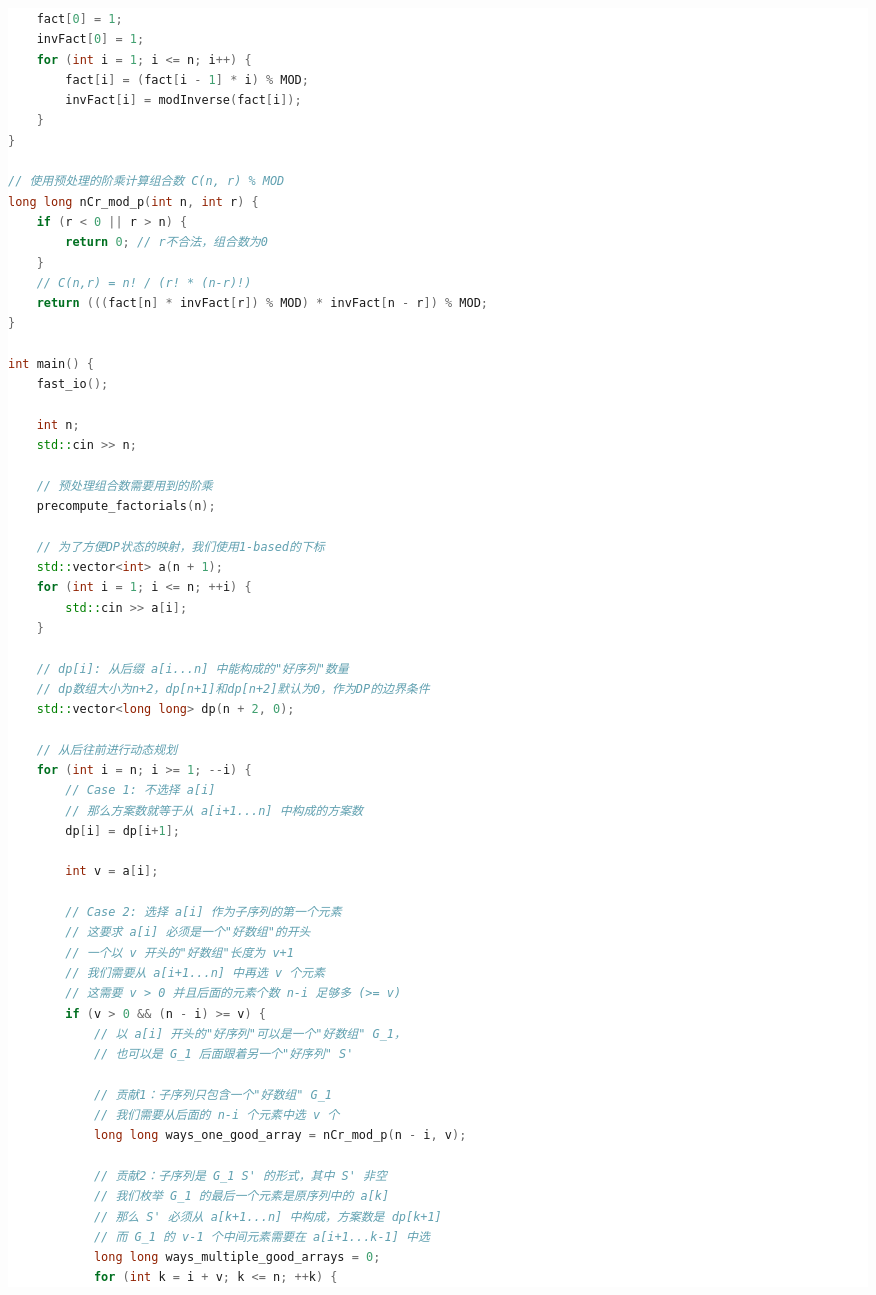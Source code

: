 ```cpp
    fact[0] = 1;
    invFact[0] = 1;
    for (int i = 1; i <= n; i++) {
        fact[i] = (fact[i - 1] * i) % MOD;
        invFact[i] = modInverse(fact[i]);
    }
}

// 使用预处理的阶乘计算组合数 C(n, r) % MOD
long long nCr_mod_p(int n, int r) {
    if (r < 0 || r > n) {
        return 0; // r不合法，组合数为0
    }
    // C(n,r) = n! / (r! * (n-r)!)
    return (((fact[n] * invFact[r]) % MOD) * invFact[n - r]) % MOD;
}

int main() {
    fast_io();
    
    int n;
    std::cin >> n;

    // 预处理组合数需要用到的阶乘
    precompute_factorials(n);

    // 为了方便DP状态的映射，我们使用1-based的下标
    std::vector<int> a(n + 1);
    for (int i = 1; i <= n; ++i) {
        std::cin >> a[i];
    }

    // dp[i]: 从后缀 a[i...n] 中能构成的"好序列"数量
    // dp数组大小为n+2，dp[n+1]和dp[n+2]默认为0，作为DP的边界条件
    std::vector<long long> dp(n + 2, 0);

    // 从后往前进行动态规划
    for (int i = n; i >= 1; --i) {
        // Case 1: 不选择 a[i]
        // 那么方案数就等于从 a[i+1...n] 中构成的方案数
        dp[i] = dp[i+1];

        int v = a[i];

        // Case 2: 选择 a[i] 作为子序列的第一个元素
        // 这要求 a[i] 必须是一个"好数组"的开头
        // 一个以 v 开头的"好数组"长度为 v+1
        // 我们需要从 a[i+1...n] 中再选 v 个元素
        // 这需要 v > 0 并且后面的元素个数 n-i 足够多 (>= v)
        if (v > 0 && (n - i) >= v) {
            // 以 a[i] 开头的"好序列"可以是一个"好数组" G_1，
            // 也可以是 G_1 后面跟着另一个"好序列" S'

            // 贡献1：子序列只包含一个"好数组" G_1
            // 我们需要从后面的 n-i 个元素中选 v 个
            long long ways_one_good_array = nCr_mod_p(n - i, v);

            // 贡献2：子序列是 G_1 S' 的形式，其中 S' 非空
            // 我们枚举 G_1 的最后一个元素是原序列中的 a[k]
            // 那么 S' 必须从 a[k+1...n] 中构成，方案数是 dp[k+1]
            // 而 G_1 的 v-1 个中间元素需要在 a[i+1...k-1] 中选
            long long ways_multiple_good_arrays = 0;
            for (int k = i + v; k <= n; ++k) {
```